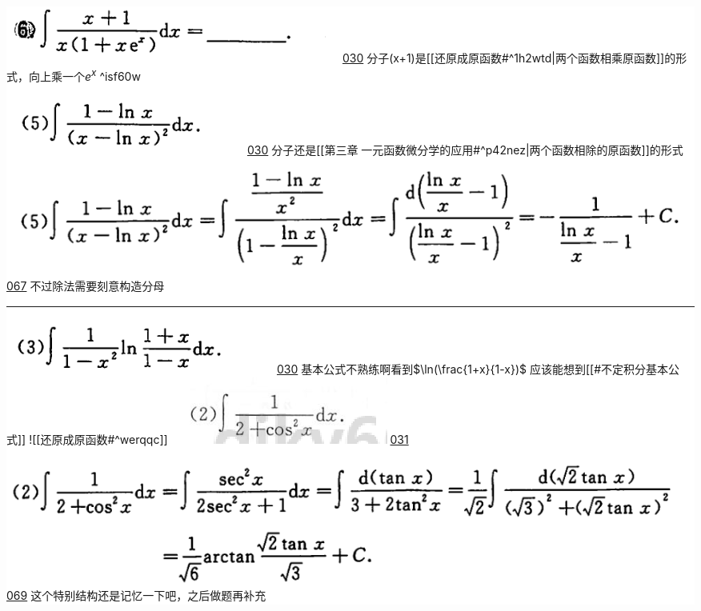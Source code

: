 ![](Attachment/20220901145525.png)
	[030](bookxnotepro://opennote/?nb={512382f5-a3a5-4617-b335-e716d4b5f10c}&book=7c79fd0abca65e43b34474f815f9e7ce&page=29&x=129&y=130&id=164&uuid=3e59afbb2262cd4d61806500e7746f99)
	分子(x+1)是[[还原成原函数#^1h2wtd|两个函数相乘原函数]]的形式，向上乘一个$e^x$ 
	 ^isf60w

![](Attachment/20220901163158.png)
	[030](bookxnotepro://opennote/?nb={512382f5-a3a5-4617-b335-e716d4b5f10c}&book=7c79fd0abca65e43b34474f815f9e7ce&page=29&x=112&y=573&id=179&uuid=f5db3ae68a9dd200c993299ca4a115db)
	分子还是[[第三章 一元函数微分学的应用#^p42nez|两个函数相除的原函数]]的形式
	![](Attachment/20220901163702.png)
	[067](bookxnotepro://opennote/?nb={512382f5-a3a5-4617-b335-e716d4b5f10c}&book=b58fa85d19ce1d4b81c4b85dda1d104f&page=66&x=213&y=394&id=180&uuid=3e4822a7c34aecf50ca7a0a58a71bbd9)
	不过除法需要刻意构造分母


---

![](Attachment/20220901161702.png)
	[030](bookxnotepro://opennote/?nb={512382f5-a3a5-4617-b335-e716d4b5f10c}&book=7c79fd0abca65e43b34474f815f9e7ce&page=29&x=122&y=543&id=173&uuid=14b10d41fab6ce056676cb4ce78269eb)
	基本公式不熟练啊看到$\ln(\frac{1+x}{1-x})$ 应该能想到[[#不定积分基本公式]]
	![[还原成原函数#^werqqc]]
![](Attachment/20220901185000.png)
	[031](bookxnotepro://opennote/?nb={512382f5-a3a5-4617-b335-e716d4b5f10c}&book=7c79fd0abca65e43b34474f815f9e7ce&page=30&x=288&y=263&id=188&uuid=57993748d4b80a3268a075935a178184)
	![](Attachment/20220901185005.png)
	[069](bookxnotepro://opennote/?nb={512382f5-a3a5-4617-b335-e716d4b5f10c}&book=b58fa85d19ce1d4b81c4b85dda1d104f&page=68&x=220&y=95&id=189&uuid=25c6bc8247d9656cda64de014cbc33b6)
	这个特别结构还是记忆一下吧，之后做题再补充